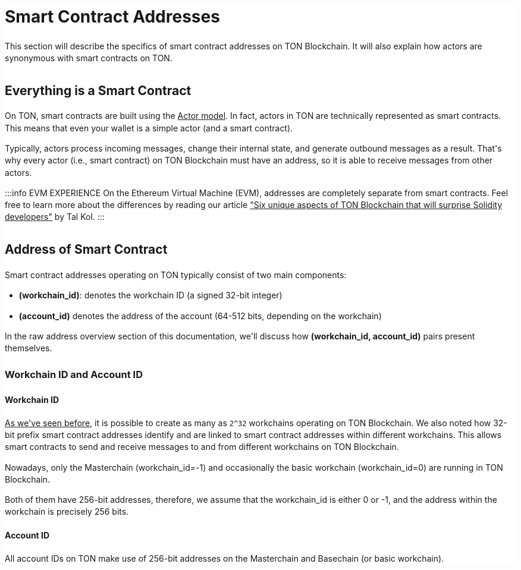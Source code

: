 # Smart Contract Addresses

This section will describe the specifics of smart contract addresses on TON Blockchain. It will also explain how actors are synonymous with smart contracts on TON.

## Everything is a Smart Contract

On TON, smart contracts are built using the [Actor model](/learn/overviews/ton-blockchain#single-actor). In fact, actors in TON are technically represented as smart contracts. This means that even your wallet is a simple actor (and a smart contract).

Typically, actors process incoming messages, change their internal state, and generate outbound messages as a result. That's why every actor (i.e., smart contract) on TON Blockchain must have an address, so it is able to receive messages from other actors.

:::info EVM EXPERIENCE
On the Ethereum Virtual Machine (EVM), addresses are completely separate from smart contracts. Feel free to learn more about the differences by reading our article ["Six unique aspects of TON Blockchain that will surprise Solidity developers"](https://blog.ton.org/six-unique-aspects-of-ton-blockchain-that-will-surprise-solidity-developers) by Tal Kol.
:::

## Address of Smart Contract

Smart contract addresses operating on TON typically consist of two main components:

- **(workchain_id)**: denotes the workchain ID (a signed 32-bit integer)

- **(account_id)** denotes the address of the account (64-512 bits, depending on the workchain)

In the raw address overview section of this documentation, we'll discuss how  **(workchain_id, account_id)** pairs present themselves.

### Workchain ID and Account ID

#### Workchain ID

[As we've seen before](/learn/overviews/ton-blockchain#workchain-blockchain-with-your-own-rules), it is possible to create as many as `2^32` workchains operating on TON Blockchain. We also noted how 32-bit prefix smart contract addresses identify and are linked to smart contract addresses within different workchains. This allows smart contracts to send and receive messages to and from different workchains on TON Blockchain.

Nowadays, only the Masterchain (workchain_id=-1) and occasionally the basic workchain (workchain_id=0) are running in TON Blockchain.

Both of them have 256-bit addresses, therefore, we assume that the workchain_id is either 0 or -1, and the address within the workchain is precisely 256 bits.

#### Account ID

All account IDs on TON make use of 256-bit addresses on the Masterchain and Basechain (or basic workchain).
